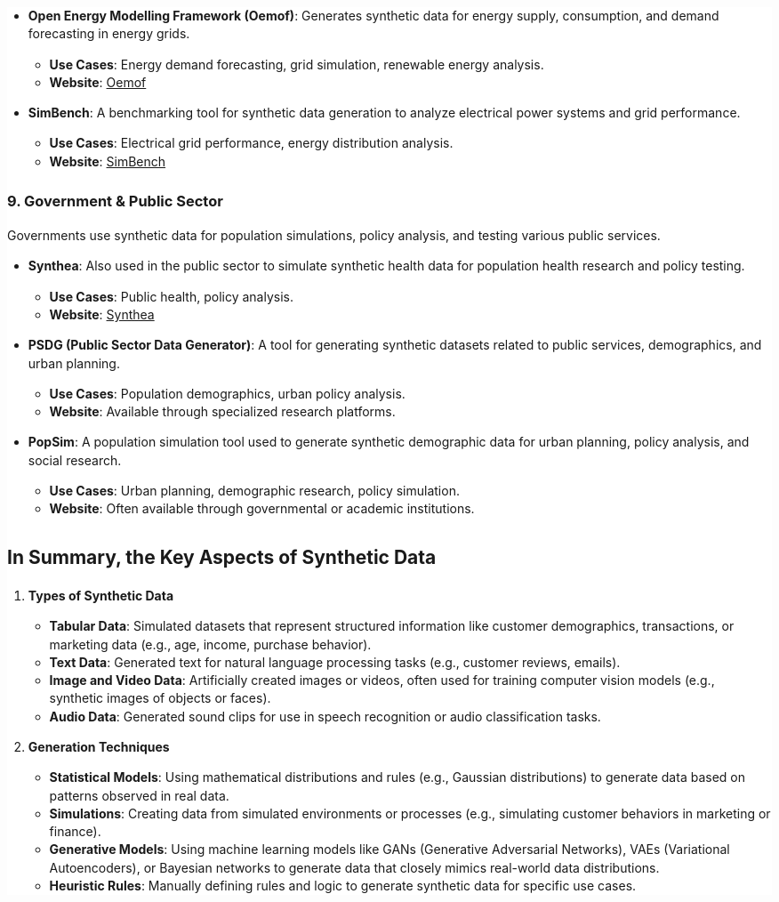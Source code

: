    - **Open Energy Modelling Framework (Oemof)**: Generates synthetic data for energy supply, consumption, and demand forecasting in energy grids.
     - **Use Cases**: Energy demand forecasting, grid simulation, renewable energy analysis.
     - **Website**: [Oemof](https://oemof.org/)
   
   - **SimBench**: A benchmarking tool for synthetic data generation to analyze electrical power systems and grid performance.
     - **Use Cases**: Electrical grid performance, energy distribution analysis.
     - **Website**: [SimBench](https://www.simbench.net/)

### 9. **Government & Public Sector**
   Governments use synthetic data for population simulations, policy analysis, and testing various public services.

   - **Synthea**: Also used in the public sector to simulate synthetic health data for population health research and policy testing.
     - **Use Cases**: Public health, policy analysis.
     - **Website**: [Synthea](https://synthetichealth.github.io/synthea/)
   
   - **PSDG (Public Sector Data Generator)**: A tool for generating synthetic datasets related to public services, demographics, and urban planning.
     - **Use Cases**: Population demographics, urban policy analysis.
     - **Website**: Available through specialized research platforms.
   
   - **PopSim**: A population simulation tool used to generate synthetic demographic data for urban planning, policy analysis, and social research.
     - **Use Cases**: Urban planning, demographic research, policy simulation.
     - **Website**: Often available through governmental or academic institutions.



## In Summary, the Key Aspects of Synthetic Data

1. **Types of Synthetic Data**
   - **Tabular Data**: Simulated datasets that represent structured information like customer demographics, transactions, or marketing data (e.g., age, income, purchase behavior).
   - **Text Data**: Generated text for natural language processing tasks (e.g., customer reviews, emails).
   - **Image and Video Data**: Artificially created images or videos, often used for training computer vision models (e.g., synthetic images of objects or faces).
   - **Audio Data**: Generated sound clips for use in speech recognition or audio classification tasks.

2. **Generation Techniques**
   - **Statistical Models**: Using mathematical distributions and rules (e.g., Gaussian distributions) to generate data based on patterns observed in real data.
   - **Simulations**: Creating data from simulated environments or processes (e.g., simulating customer behaviors in marketing or finance).
   - **Generative Models**: Using machine learning models like GANs (Generative Adversarial Networks), VAEs (Variational Autoencoders), or Bayesian networks to generate data that closely mimics real-world data distributions.
   - **Heuristic Rules**: Manually defining rules and logic to generate synthetic data for specific use cases.
